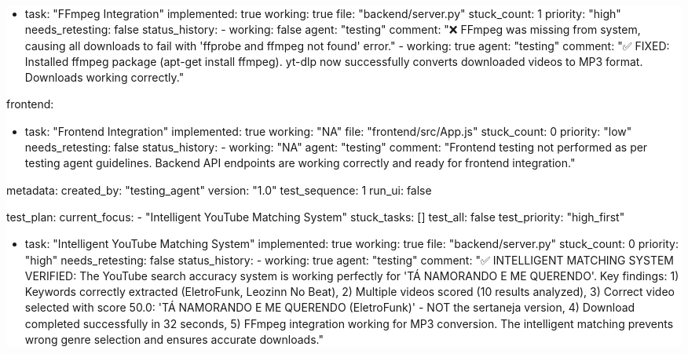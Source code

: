   - task: "FFmpeg Integration"
    implemented: true
    working: true
    file: "backend/server.py"
    stuck_count: 1
    priority: "high"
    needs_retesting: false
    status_history:
        - working: false
          agent: "testing"
          comment: "❌ FFmpeg was missing from system, causing all downloads to fail with 'ffprobe and ffmpeg not found' error."
        - working: true
          agent: "testing"
          comment: "✅ FIXED: Installed ffmpeg package (apt-get install ffmpeg). yt-dlp now successfully converts downloaded videos to MP3 format. Downloads working correctly."

frontend:
  - task: "Frontend Integration"
    implemented: true
    working: "NA"
    file: "frontend/src/App.js"
    stuck_count: 0
    priority: "low"
    needs_retesting: false
    status_history:
        - working: "NA"
          agent: "testing"
          comment: "Frontend testing not performed as per testing agent guidelines. Backend API endpoints are working correctly and ready for frontend integration."

metadata:
  created_by: "testing_agent"
  version: "1.0"
  test_sequence: 1
  run_ui: false

test_plan:
  current_focus:
    - "Intelligent YouTube Matching System"
  stuck_tasks: []
  test_all: false
  test_priority: "high_first"

  - task: "Intelligent YouTube Matching System"
    implemented: true
    working: true
    file: "backend/server.py"
    stuck_count: 0
    priority: "high"
    needs_retesting: false
    status_history:
        - working: true
          agent: "testing"
          comment: "✅ INTELLIGENT MATCHING SYSTEM VERIFIED: The YouTube search accuracy system is working perfectly for 'TÁ NAMORANDO E ME QUERENDO'. Key findings: 1) Keywords correctly extracted (EletroFunk, Leozinn No Beat), 2) Multiple videos scored (10 results analyzed), 3) Correct video selected with score 50.0: 'TÁ NAMORANDO E ME QUERENDO (EletroFunk)' - NOT the sertaneja version, 4) Download completed successfully in 32 seconds, 5) FFmpeg integration working for MP3 conversion. The intelligent matching prevents wrong genre selection and ensures accurate downloads."
